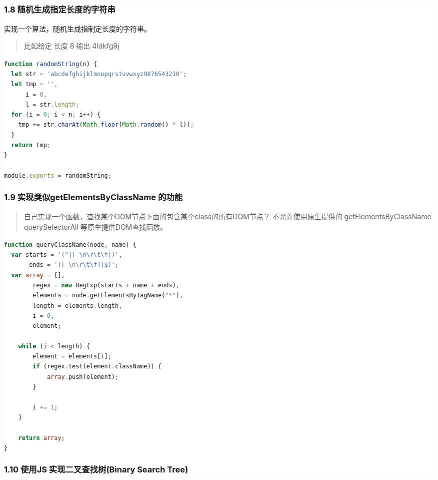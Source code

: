 ### 1.8 随机生成指定长度的字符串

实现一个算法，随机生成指制定长度的字符串。

> 比如给定 长度 8 输出 4ldkfg9j



```jsx
function randomString(n) {  
  let str = 'abcdefghijklmnopqrstuvwxyz9876543210';
  let tmp = '',
      i = 0,
      l = str.length;
  for (i = 0; i < n; i++) {
    tmp += str.charAt(Math.floor(Math.random() * l));
  }
  return tmp;
}

module.exports = randomString;  
```

### 1.9 实现类似getElementsByClassName 的功能

> 自己实现一个函数，查找某个DOM节点下面的包含某个class的所有DOM节点？
>  不允许使用原生提供的 getElementsByClassName querySelectorAll 等原生提供DOM查找函数。



```php
function queryClassName(node, name) {  
  var starts = '(^|[ \n\r\t\f])',
       ends = '([ \n\r\t\f]|$)';
  var array = [],
        regex = new RegExp(starts + name + ends),
        elements = node.getElementsByTagName("*"),
        length = elements.length,
        i = 0,
        element;

    while (i < length) {
        element = elements[i];
        if (regex.test(element.className)) {
            array.push(element);
        }

        i += 1;
    }

    return array;
}
```

### 1.10 使用JS 实现二叉查找树(Binary Search Tree)
